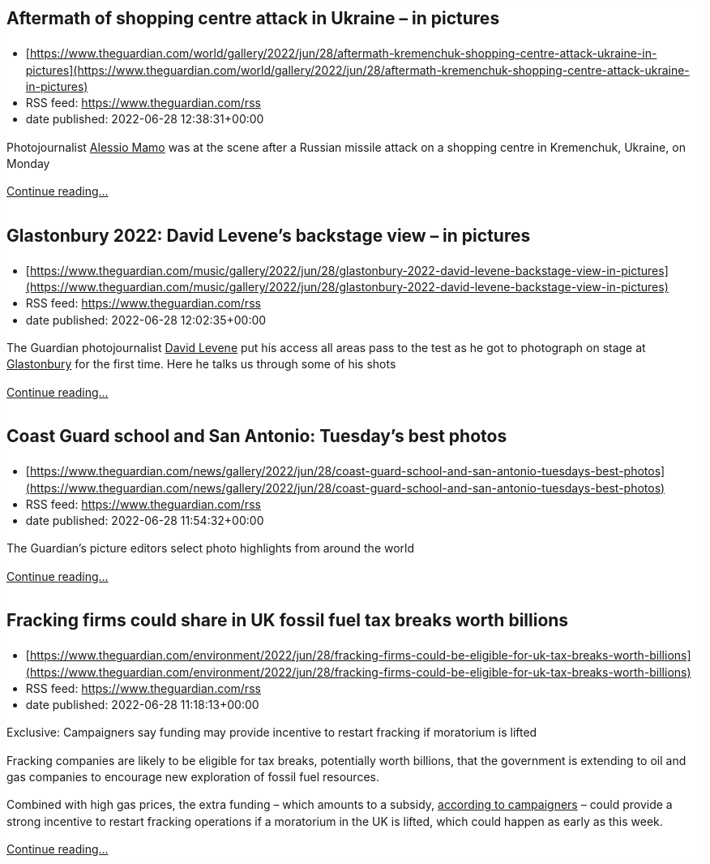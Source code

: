 ## Aftermath of shopping centre attack in Ukraine – in pictures
 - [https://www.theguardian.com/world/gallery/2022/jun/28/aftermath-kremenchuk-shopping-centre-attack-ukraine-in-pictures](https://www.theguardian.com/world/gallery/2022/jun/28/aftermath-kremenchuk-shopping-centre-attack-ukraine-in-pictures)
 - RSS feed: https://www.theguardian.com/rss
 - date published: 2022-06-28 12:38:31+00:00

<p>Photojournalist <a href="https://www.theguardian.com/profile/alessio-mamo">Alessio Mamo</a> was at the scene after a Russian missile attack on a shopping centre in Kremenchuk, Ukraine, on Monday</p> <a href="https://www.theguardian.com/world/gallery/2022/jun/28/aftermath-kremenchuk-shopping-centre-attack-ukraine-in-pictures">Continue reading...</a>

## Glastonbury 2022: David Levene’s backstage view – in pictures
 - [https://www.theguardian.com/music/gallery/2022/jun/28/glastonbury-2022-david-levene-backstage-view-in-pictures](https://www.theguardian.com/music/gallery/2022/jun/28/glastonbury-2022-david-levene-backstage-view-in-pictures)
 - RSS feed: https://www.theguardian.com/rss
 - date published: 2022-06-28 12:02:35+00:00

<p>The Guardian photojournalist <a href="https://www.theguardian.com/profile/davidlevene">David Levene</a> put his access all areas pass to the test as he got to photograph on stage at <a href="https://www.theguardian.com/music/glastonbury">Glastonbury</a> for the first time. Here he talks us through some of his shots</p> <a href="https://www.theguardian.com/music/gallery/2022/jun/28/glastonbury-2022-david-levene-backstage-view-in-pictures">Continue reading...</a>

## Coast Guard school and San Antonio: Tuesday’s best photos
 - [https://www.theguardian.com/news/gallery/2022/jun/28/coast-guard-school-and-san-antonio-tuesdays-best-photos](https://www.theguardian.com/news/gallery/2022/jun/28/coast-guard-school-and-san-antonio-tuesdays-best-photos)
 - RSS feed: https://www.theguardian.com/rss
 - date published: 2022-06-28 11:54:32+00:00

<p>The Guardian’s picture editors select photo highlights from around the world</p> <a href="https://www.theguardian.com/news/gallery/2022/jun/28/coast-guard-school-and-san-antonio-tuesdays-best-photos">Continue reading...</a>

## Fracking firms could share in UK fossil fuel tax breaks worth billions
 - [https://www.theguardian.com/environment/2022/jun/28/fracking-firms-could-be-eligible-for-uk-tax-breaks-worth-billions](https://www.theguardian.com/environment/2022/jun/28/fracking-firms-could-be-eligible-for-uk-tax-breaks-worth-billions)
 - RSS feed: https://www.theguardian.com/rss
 - date published: 2022-06-28 11:18:13+00:00

<p>Exclusive: Campaigners say funding may provide incentive to restart fracking if moratorium is lifted</p><p>Fracking companies are likely to be eligible for tax breaks, potentially worth billions, that the government is extending to oil and gas companies to encourage new exploration of fossil fuel resources.</p><p>Combined with high gas prices, the extra funding – which amounts to a subsidy, <a href="https://www.theguardian.com/business/2022/may/26/rishi-sunak-windfall-tax-sticking-plaster-climate-groups">according to campaigners</a> – could provide a strong incentive to restart fracking operations if a moratorium in the UK is lifted, which could happen as early as this week.</p> <a href="https://www.theguardian.com/environment/2022/jun/28/fracking-firms-could-be-eligible-for-uk-tax-breaks-worth-billions">Continue reading...</a>
